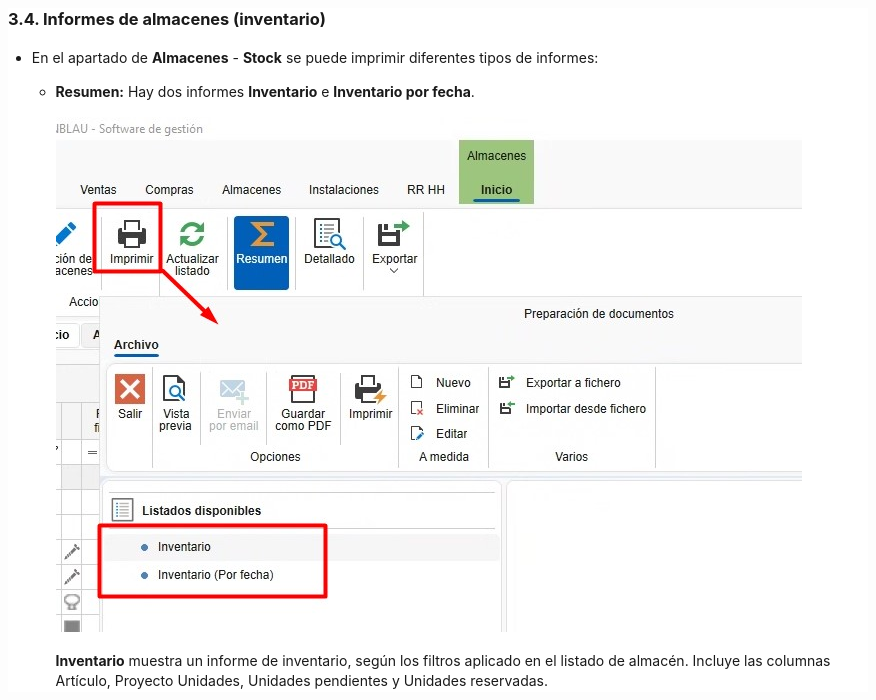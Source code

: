     
### 3.4. Informes de almacenes (inventario)

- En el apartado de **Almacenes** - **Stock** se puede imprimir diferentes tipos de informes:

  - **Resumen:** Hay dos informes **Inventario** e **Inventario por fecha**.

    ![Listado informes](Imagenes/PR_Stock_Control/informes.jpg)

    **Inventario** muestra un informe de inventario, según los filtros aplicado en el listado de almacén. Incluye las columnas Artículo, Proyecto Unidades, Unidades pendientes y Unidades reservadas.
